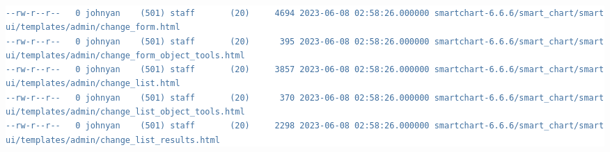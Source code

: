 ```diff
--rw-r--r--   0 johnyan    (501) staff       (20)     4694 2023-06-08 02:58:26.000000 smartchart-6.6.6/smart_chart/smartui/templates/admin/change_form.html
--rw-r--r--   0 johnyan    (501) staff       (20)      395 2023-06-08 02:58:26.000000 smartchart-6.6.6/smart_chart/smartui/templates/admin/change_form_object_tools.html
--rw-r--r--   0 johnyan    (501) staff       (20)     3857 2023-06-08 02:58:26.000000 smartchart-6.6.6/smart_chart/smartui/templates/admin/change_list.html
--rw-r--r--   0 johnyan    (501) staff       (20)      370 2023-06-08 02:58:26.000000 smartchart-6.6.6/smart_chart/smartui/templates/admin/change_list_object_tools.html
--rw-r--r--   0 johnyan    (501) staff       (20)     2298 2023-06-08 02:58:26.000000 smartchart-6.6.6/smart_chart/smartui/templates/admin/change_list_results.html

